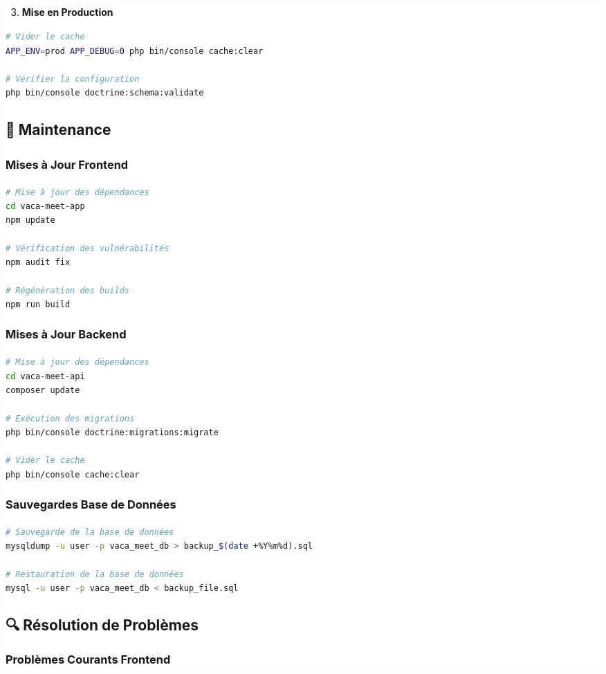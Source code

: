 3. **Mise en Production**

```bash
# Vider le cache
APP_ENV=prod APP_DEBUG=0 php bin/console cache:clear

# Vérifier la configuration
php bin/console doctrine:schema:validate
```

## 🔧 Maintenance

### Mises à Jour Frontend

```bash
# Mise à jour des dépendances
cd vaca-meet-app
npm update

# Vérification des vulnérabilités
npm audit fix

# Régénération des builds
npm run build
```

### Mises à Jour Backend

```bash
# Mise à jour des dépendances
cd vaca-meet-api
composer update

# Exécution des migrations
php bin/console doctrine:migrations:migrate

# Vider le cache
php bin/console cache:clear
```

### Sauvegardes Base de Données

```bash
# Sauvegarde de la base de données
mysqldump -u user -p vaca_meet_db > backup_$(date +%Y%m%d).sql

# Restauration de la base de données
mysql -u user -p vaca_meet_db < backup_file.sql
```

## 🔍 Résolution de Problèmes

### Problèmes Courants Frontend
